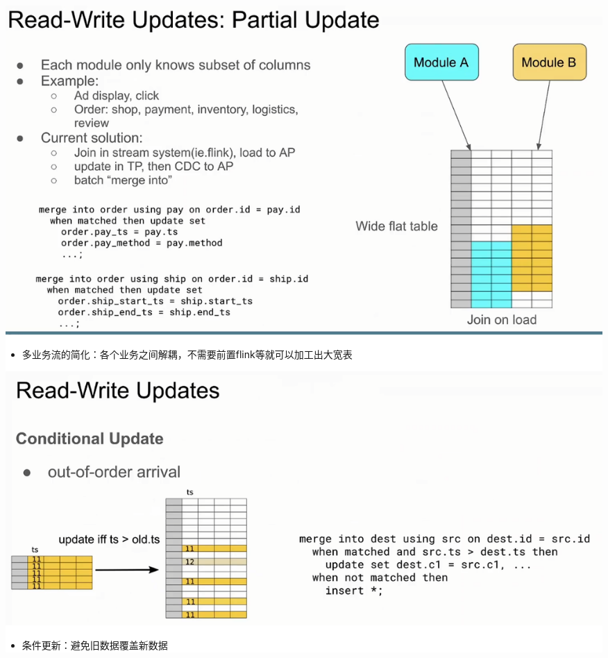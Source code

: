 ![1646730669370](images/1646730669370.png)

- 多业务流的简化：各个业务之间解耦，不需要前置flink等就可以加工出大宽表

![1646730742598](images/1646730742598.png)

- 条件更新：避免旧数据覆盖新数据
